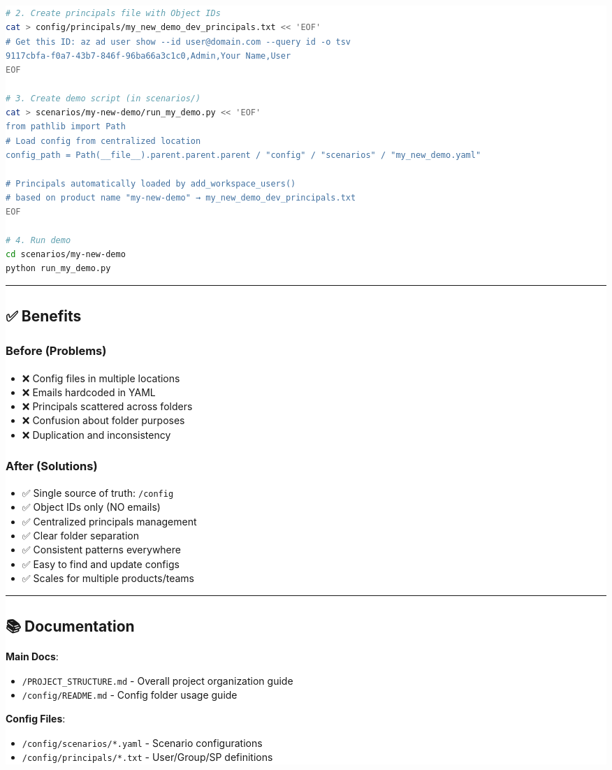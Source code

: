 ```bash
# 2. Create principals file with Object IDs
cat > config/principals/my_new_demo_dev_principals.txt << 'EOF'
# Get this ID: az ad user show --id user@domain.com --query id -o tsv
9117cbfa-f0a7-43b7-846f-96ba66a3c1c0,Admin,Your Name,User
EOF

# 3. Create demo script (in scenarios/)
cat > scenarios/my-new-demo/run_my_demo.py << 'EOF'
from pathlib import Path
# Load config from centralized location
config_path = Path(__file__).parent.parent.parent / "config" / "scenarios" / "my_new_demo.yaml"

# Principals automatically loaded by add_workspace_users()
# based on product name "my-new-demo" → my_new_demo_dev_principals.txt
EOF

# 4. Run demo
cd scenarios/my-new-demo
python run_my_demo.py
```

---

## ✅ Benefits

### Before (Problems)
- ❌ Config files in multiple locations
- ❌ Emails hardcoded in YAML
- ❌ Principals scattered across folders
- ❌ Confusion about folder purposes
- ❌ Duplication and inconsistency

### After (Solutions)
- ✅ Single source of truth: `/config`
- ✅ Object IDs only (NO emails)
- ✅ Centralized principals management
- ✅ Clear folder separation
- ✅ Consistent patterns everywhere
- ✅ Easy to find and update configs
- ✅ Scales for multiple products/teams

---

## 📚 Documentation

**Main Docs**:
- `/PROJECT_STRUCTURE.md` - Overall project organization guide
- `/config/README.md` - Config folder usage guide

**Config Files**:
- `/config/scenarios/*.yaml` - Scenario configurations
- `/config/principals/*.txt` - User/Group/SP definitions
